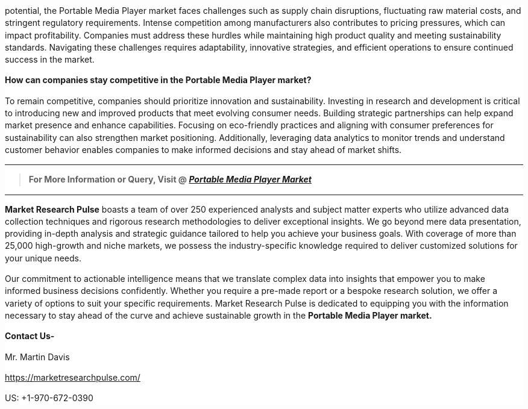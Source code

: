 potential, the Portable Media Player market faces challenges such as supply chain disruptions, fluctuating raw material costs, and stringent regulatory requirements. Intense competition among manufacturers also contributes to pricing pressures, which can impact profitability. Companies must address these hurdles while maintaining high product quality and meeting sustainability standards. Navigating these challenges requires adaptability, innovative strategies, and efficient operations to ensure continued success in the market.</p><p><strong>How can companies stay competitive in the Portable Media Player market?</strong></p><p>To remain competitive, companies should prioritize innovation and sustainability. Investing in research and development is critical to introducing new and improved products that meet evolving consumer needs. Building strategic partnerships can help expand market presence and enhance capabilities. Focusing on eco-friendly practices and aligning with consumer preferences for sustainability can also strengthen market positioning. Additionally, leveraging data analytics to monitor trends and understand customer behavior enables companies to make informed decisions and stay ahead of market shifts.</p><hr /><blockquote><p><strong>For More Information or Query, Visit @&nbsp;<em><a href="https://marketresearchpulse.com/report/62302/portable-media-player-market?utm_source=Linkedin&utm_medium=861">Portable Media Player Market</a></em></strong></p></blockquote><hr /><p><strong>Market Research Pulse</strong> boasts a team of over 250 experienced analysts and subject matter experts who utilize advanced data collection techniques and rigorous research methodologies to deliver exceptional insights. We go beyond mere data presentation, providing in-depth analysis and strategic guidance tailored to help you achieve your business goals. With coverage of more than 25,000 high-growth and niche markets, we possess the industry-specific knowledge required to deliver customized solutions for your unique needs.</p><p>Our commitment to actionable intelligence means that we translate complex data into insights that empower you to make informed business decisions confidently. Whether you require a pre-made report or a bespoke research solution, we offer a variety of options to suit your specific requirements. Market Research Pulse is dedicated to equipping you with the information necessary to stay ahead of the curve and achieve sustainable growth in the <strong>Portable Media Player market.</strong></p><p><strong>Contact Us-</strong></p><p>Mr. Martin Davis</p><p>https://marketresearchpulse.com/</p><p>US: +1-970-672-0390</p>
